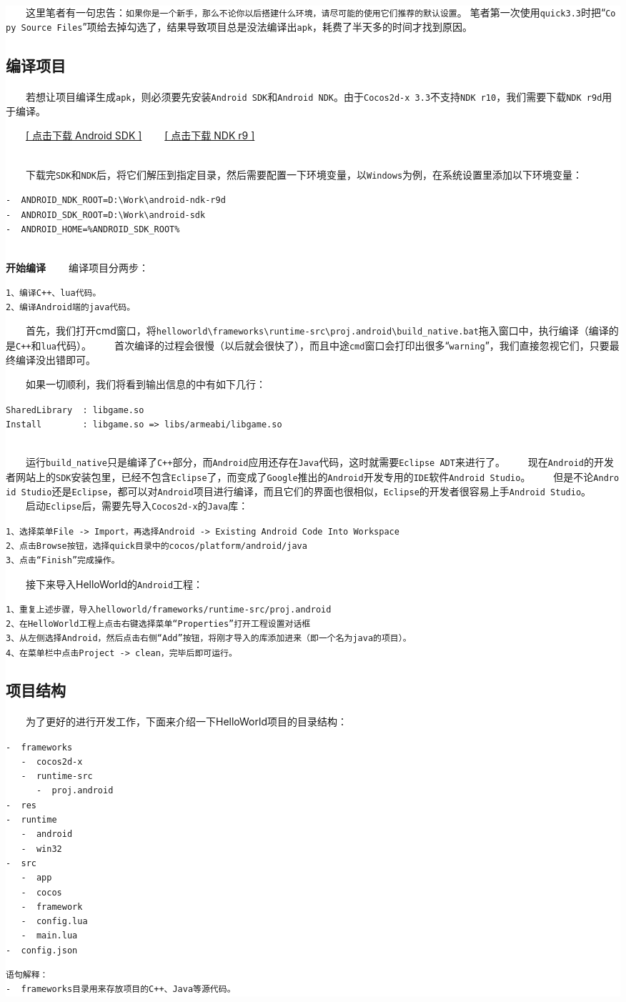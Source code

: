 　　这里笔者有一句忠告：`如果你是一个新手，那么不论你以后搭建什么环境，请尽可能的使用它们推荐的默认设置`。 笔者第一次使用`quick3.3`时把“`Copy Source Files`”项给去掉勾选了，结果导致项目总是没法编译出`apk`，耗费了半天多的时间才找到原因。

## 编译项目 ##
　　若想让项目编译生成`apk`，则必须要先安装`Android SDK`和`Android NDK`。由于`Cocos2d-x 3.3`不支持`NDK r10`，我们需要下载`NDK r9d`用于编译。

　　[[ 点击下载 Android SDK ]](http://developer.android.com/sdk/index.html)
　　[[ 点击下载 NDK r9 ]](http://dl.google.com/android/ndk/android-ndk-r9d-windows-x86_64.zip)

<br>　　下载完`SDK`和`NDK`后，将它们解压到指定目录，然后需要配置一下环境变量，以`Windows`为例，在系统设置里添加以下环境变量：

	-  ANDROID_NDK_ROOT=D:\Work\android-ndk-r9d
	-  ANDROID_SDK_ROOT=D:\Work\android-sdk
	-  ANDROID_HOME=%ANDROID_SDK_ROOT%

<br>**开始编译**
　　编译项目分两步：

	1、编译C++、lua代码。
	2、编译Android端的java代码。

　　首先，我们打开cmd窗口，将`helloworld\frameworks\runtime-src\proj.android\build_native.bat`拖入窗口中，执行编译（编译的是`C++`和`lua`代码）。
　　首次编译的过程会很慢（以后就会很快了），而且中途`cmd`窗口会打印出很多“`warning`”，我们直接忽视它们，只要最终编译没出错即可。

　　如果一切顺利，我们将看到输出信息的中有如下几行：
``` android
SharedLibrary  : libgame.so
Install        : libgame.so => libs/armeabi/libgame.so
```

<br>　　运行`build_native`只是编译了`C++`部分，而`Android`应用还存在`Java`代码，这时就需要`Eclipse ADT`来进行了。
　　现在`Android`的开发者网站上的`SDK`安装包里，已经不包含`Eclipse`了，而变成了`Google`推出的`Android`开发专用的`IDE`软件`Android Studio`。
　　但是不论`Android Studio`还是`Eclipse`，都可以对`Android`项目进行编译，而且它们的界面也很相似，`Eclipse`的开发者很容易上手`Android Studio`。
<br>　　启动`Eclipse`后，需要先导入`Cocos2d-x`的`Java`库：

	1、选择菜单File -> Import，再选择Android -> Existing Android Code Into Workspace
	2、点击Browse按钮，选择quick目录中的cocos/platform/android/java
	3、点击“Finish”完成操作。
　　接下来导入HelloWorld的`Android`工程：

	1、重复上述步骤，导入helloworld/frameworks/runtime-src/proj.android
	2、在HelloWorld工程上点击右键选择菜单“Properties”打开工程设置对话框
	3、从左侧选择Android，然后点击右侧“Add”按钮，将刚才导入的库添加进来（即一个名为java的项目）。
	4、在菜单栏中点击Project -> clean，完毕后即可运行。

## 项目结构 ##
　　为了更好的进行开发工作，下面来介绍一下HelloWorld项目的目录结构：
``` android
-  frameworks
   -  cocos2d-x
   -  runtime-src
      -  proj.android
-  res
-  runtime
   -  android
   -  win32
-  src
   -  app
   -  cocos
   -  framework
   -  config.lua
   -  main.lua
-  config.json
```
    语句解释：
	-  frameworks目录用来存放项目的C++、Java等源代码。